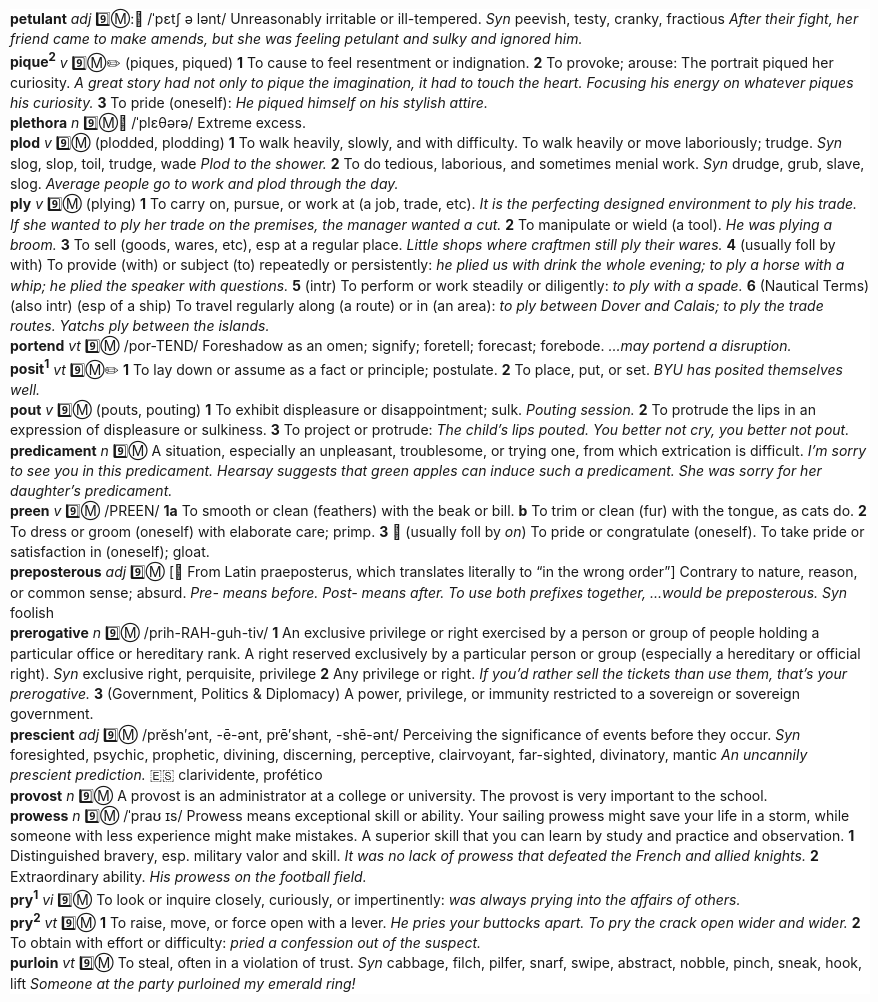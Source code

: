 __petulant__ _adj_ :nine::m:::mega: /ˈpɛtʃ ə lənt/ Unreasonably irritable or ill-tempered. _Syn_ peevish, testy, cranky, fractious _After their fight, her friend came to make amends, but she was feeling petulant and sulky and ignored him._  
__pique<sup>2</sup>__ _v_ :nine::m::pencil2: (piques, piqued) __1__ To cause to feel resentment or indignation. __2__ To provoke; arouse: The portrait piqued her curiosity. _A great story had not only to pique the imagination, it had to touch the heart._ _Focusing his energy on whatever piques his curiosity._ __3__ To pride (oneself): _He piqued himself on his stylish attire._  
__plethora__ _n_ :nine::m::mega: /ˈplɛθərə/ Extreme excess.  
__plod__ _v_ :nine::m: (plodded, plodding) __1__ To walk heavily, slowly, and with difficulty. To walk heavily or move laboriously; trudge. _Syn_ slog, slop, toil, trudge, wade _Plod to the shower._ __2__ To do tedious, laborious, and sometimes menial work. _Syn_ drudge, grub, slave, slog. _Average people go to work and plod through the day._  
__ply__ _v_ :nine::m: (plying) __1__ To carry on, pursue, or work at (a job, trade, etc). _It is the perfecting designed environment to ply his trade._ _If she wanted to ply her trade on the premises, the manager wanted a cut._ __2__ To manipulate or wield (a tool). _He was plying a broom._ __3__ To sell (goods, wares, etc), esp at a regular place. _Little shops where craftmen still ply their wares._ __4__ (usually foll by with) To provide (with) or subject (to) repeatedly or persistently: _he plied us with drink the whole evening; to ply a horse with a whip; he plied the speaker with questions._ __5__ (intr) To perform or work steadily or diligently: _to ply with a spade._ __6__ (Nautical Terms) (also intr) (esp of a ship) To travel regularly along (a route) or in (an area): _to ply between Dover and Calais; to ply the trade routes._ _Yatchs ply between the islands._  
__portend__ _vt_ :nine::m: /por-TEND/ Foreshadow as an omen; signify; foretell; forecast; forebode. _...may portend a disruption._  
__posit<sup>1</sup>__ _vt_ :nine::m::pencil2: __1__ To lay down or assume as a fact or principle; postulate. __2__ To place, put, or set. _BYU has posited themselves well._  
__pout__ _v_ :nine::m: (pouts, pouting) __1__ To exhibit displeasure or disappointment; sulk. _Pouting session._ __2__ To protrude the lips in an expression of displeasure or sulkiness. __3__ To project or protrude: _The child’s lips pouted._ _You better not cry, you better not pout._  
__predicament__ _n_ :nine::m: A situation, especially an unpleasant, troublesome, or trying one, from which extrication is difficult. _I’m sorry to see you in this predicament._ _Hearsay suggests that green apples can induce such a predicament._ _She was sorry for her daughter’s predicament._  
__preen__ _v_ :nine::m: /PREEN/ __1a__ To smooth or clean (feathers) with the beak or bill. __b__ To trim or clean (fur) with the tongue, as cats do. __2__ To dress or groom (oneself) with elaborate care; primp. __3__ :dart: (usually foll by _on_) To pride or congratulate (oneself). To take pride or satisfaction in (oneself); gloat.  
__preposterous__ _adj_ :nine::m: [:scroll: From Latin praeposterus, which translates literally to “in the wrong order”] Contrary to nature, reason, or common sense; absurd. _Pre- means before. Post- means after. To use both prefixes together, ...would be preposterous._ _Syn_ foolish  
__prerogative__ _n_ :nine::m: /prih-RAH-guh-tiv/ __1__ An exclusive privilege or right exercised by a person or group of people holding a particular office or hereditary rank. A right reserved exclusively by a particular person or group (especially a hereditary or official right). _Syn_ exclusive right, perquisite, privilege __2__ Any privilege or right. _If you’d rather sell the tickets than use them, that’s your prerogative._ __3__ (Government, Politics & Diplomacy) A power, privilege, or immunity restricted to a sovereign or sovereign government.  
__prescient__ _adj_ :nine::m: /prĕsh′ənt, -ē-ənt, prē′shənt, -shē-ənt/ Perceiving the significance of events before they occur. _Syn_ foresighted, psychic, prophetic, divining, discerning, perceptive, clairvoyant, far-sighted, divinatory, mantic _An uncannily prescient prediction._ :es: clarividente, profético  
__provost__ _n_ :nine::m: A provost is an administrator at a college or university. The provost is very important to the school.  
__prowess__ _n_ :nine::m: /ˈpraʊ ɪs/ Prowess means exceptional skill or ability. Your sailing prowess might save your life in a storm, while someone with less experience might make mistakes. A superior skill that you can learn by study and practice and observation. __1__ Distinguished bravery, esp. military valor and skill. _It was no lack of prowess that defeated the French and allied knights._ __2__ Extraordinary ability. _His prowess on the football field._  
__pry<sup>1</sup>__ _vi_ :nine::m: To look or inquire closely, curiously, or impertinently: _was always prying into the affairs of others._  
__pry<sup>2</sup>__ _vt_ :nine::m: __1__ To raise, move, or force open with a lever. _He pries your buttocks apart._ _To pry the crack open wider and wider._ __2__ To obtain with effort or difficulty: _pried a confession out of the suspect._  
__purloin__ _vt_ :nine::m: To steal, often in a violation of trust. _Syn_ cabbage, filch, pilfer, snarf, swipe, abstract, nobble, pinch, sneak, hook, lift _Someone at the party purloined my emerald ring!_  